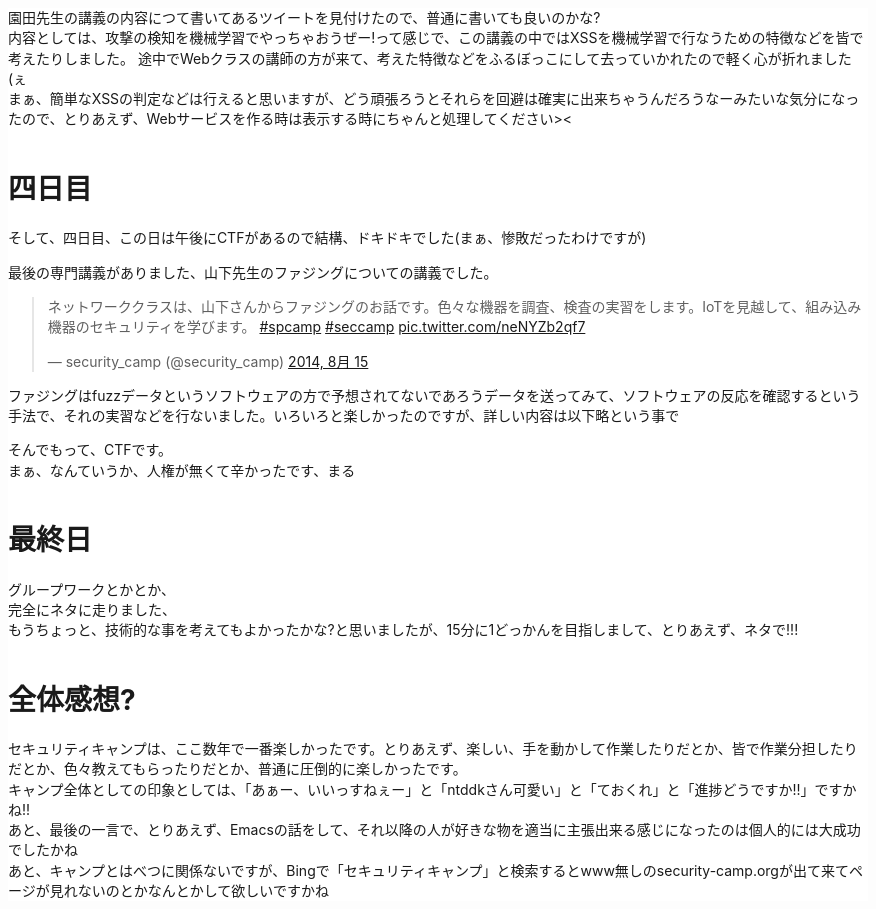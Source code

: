 園田先生の講義の内容につて書いてあるツイートを見付けたので、普通に書いても良いのかな?  
内容としては、攻撃の検知を機械学習でやっちゃおうぜー!って感じで、この講義の中ではXSSを機械学習で行なうための特徴などを皆で考えたりしました。
途中でWebクラスの講師の方が来て、考えた特徴などをふるぼっこにして去っていかれたので軽く心が折れました(ぇ  
まぁ、簡単なXSSの判定などは行えると思いますが、どう頑張ろうとそれらを回避は確実に出来ちゃうんだろうなーみたいな気分になったので、とりあえず、Webサービスを作る時は表示する時にちゃんと処理してください><  


# 四日目
そして、四日目、この日は午後にCTFがあるので結構、ドキドキでした(まぁ、惨敗だったわけですが)  

最後の専門講義がありました、山下先生のファジングについての講義でした。  

<blockquote class="twitter-tweet" lang="ja"><p>ネットワーククラスは、山下さんからファジングのお話です。色々な機器を調査、検査の実習をします。IoTを見越して、組み込み機器のセキュリティを学びます。 <a href="https://twitter.com/hashtag/spcamp?src=hash">#spcamp</a> <a href="https://twitter.com/hashtag/seccamp?src=hash">#seccamp</a> <a href="http://t.co/neNYZb2qf7">pic.twitter.com/neNYZb2qf7</a></p>&mdash; security_camp (@security_camp) <a href="https://twitter.com/security_camp/statuses/500083053331357698">2014, 8月 15</a></blockquote>
<script async src="//platform.twitter.com/widgets.js" charset="utf-8"></script>

ファジングはfuzzデータというソフトウェアの方で予想されてないであろうデータを送ってみて、ソフトウェアの反応を確認するという手法で、それの実習などを行ないました。いろいろと楽しかったのですが、詳しい内容は以下略という事で  

そんでもって、CTFです。  
まぁ、なんていうか、人権が無くて辛かったです、まる  


# 最終日
グループワークとかとか、  
完全にネタに走りました、  
もうちょっと、技術的な事を考えてもよかったかな?と思いましたが、15分に1どっかんを目指しまして、とりあえず、ネタで!!!  


# 全体感想?
セキュリティキャンプは、ここ数年で一番楽しかったです。とりあえず、楽しい、手を動かして作業したりだとか、皆で作業分担したりだとか、色々教えてもらったりだとか、普通に圧倒的に楽しかったです。  
キャンプ全体としての印象としては、「あぁー、いいっすねぇー」と「ntddkさん可愛い」と「ておくれ」と「進捗どうですか!!」ですかね!!  
あと、最後の一言で、とりあえず、Emacsの話をして、それ以降の人が好きな物を適当に主張出来る感じになったのは個人的には大成功でしたかね  
あと、キャンプとはべつに関係ないですが、Bingで「セキュリティキャンプ」と検索するとwww無しのsecurity-camp\.orgが出て来てページが見れないのとかなんとかして欲しいですかね  
